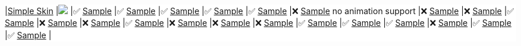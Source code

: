 |[Simple Skin](tutorialModels/SimpleSkin)                              |![](tutorialModels/SimpleSkin/screenshot/screenshot.gif)            |:white_check_mark: [Sample](https://cx20.github.io/gltf-test/examples/threejs/index.html?category=tutorialModels&model=SimpleSkin&scale=1&type=glTF)            |:white_check_mark: [Sample](https://cx20.github.io/gltf-test/examples/babylonjs/index.html?category=tutorialModels&model=SimpleSkin&scale=1&type=glTF)                  |:white_check_mark: [Sample](https://cx20.github.io/gltf-test/examples/filament/index.html?category=tutorialModels&model=SimpleSkin&scale=1&type=glTF)              |:white_check_mark: [Sample](https://cx20.github.io/gltf-test/examples/playcanvas/index.html?category=tutorialModels&model=SimpleSkin&scale=1&type=glTF)            |:white_check_mark: [Sample](https://cx20.github.io/gltf-test/examples/cesium/index.html?category=tutorialModels&model=SimpleSkin&scale=1&type=glTF)                      |:x: [Sample](https://cx20.github.io/gltf-test/examples/arcgisjsapi/index.html?category=tutorialModels&model=SimpleSkin&scale=1&type=glTF) no animation support                |:x: [Sample](https://cx20.github.io/gltf-test/examples/grimoiregl/index.html?category=tutorialModels&model=SimpleSkin&scale=1&type=glTF)                           |:x: [Sample](https://cx20.github.io/gltf-test/examples/xeogl/index.html?category=tutorialModels&model=SimpleSkin&scale=1&type=glTF)                           |:white_check_mark: [Sample](https://cx20.github.io/gltf-test/examples/khronos-gltf-rv/index.html?category=tutorialModels&model=SimpleSkin&scale=1&type=glTF)                |:x: [Sample](https://cx20.github.io/gltf-test/examples/minimal-gltf-loader/index.html?category=tutorialModels&model=SimpleSkin&scale=1&type=glTF)                           |:x: [Sample](https://cx20.github.io/gltf-test/examples/claygl/index.html?category=tutorialModels&model=SimpleSkin&scale=1&type=glTF)                           |:white_check_mark: [Sample](https://cx20.github.io/gltf-test/examples/Hilo3d/index.html?category=tutorialModels&model=SimpleSkin&scale=1&type=glTF)            |:x: [Sample](https://cx20.github.io/gltf-test/examples/x3dom/index.html?category=tutorialModels&model=SimpleSkin&scale=1&type=glTF)                           |:x: [Sample](https://cx20.github.io/gltf-test/examples/czpg/index.html?category=tutorialModels&model=SimpleSkin&scale=1&type=glTF)                            |:x: [Sample](https://cx20.github.io/gltf-test/examples/glboost/index.html?category=tutorialModels&model=SimpleSkin&scale=1&type=glTF)                            |:white_check_mark: [Sample](https://cx20.github.io/gltf-test/examples/redcube/index.html?category=tutorialModels&model=SimpleSkin&scale=1&type=glTF)             |:white_check_mark: [Sample](https://cx20.github.io/gltf-test/examples/redgl2/index.html?category=tutorialModels&model=SimpleSkin&scale=1&type=glTF)                      |:white_check_mark: [Sample](https://cx20.github.io/gltf-test/examples/ashes3d/index.html?category=tutorialModels&model=SimpleSkin&scale=1&type=glTF)              |:x: [Sample](https://cx20.github.io/gltf-test/examples/unity/index.html?category=tutorialModels&model=SimpleSkin&scale=1&type=glTF)                             |:white_check_mark: [Sample](https://cx20.github.io/gltf-test/examples/pex/index.html?category=tutorialModels&model=SimpleSkin&scale=1&type=glTF)              |:white_check_mark: [Sample](https://cx20.github.io/gltf-test/examples/rhodonite/index.html?category=tutorialModels&model=SimpleSkin&scale=1&type=glTF)              |